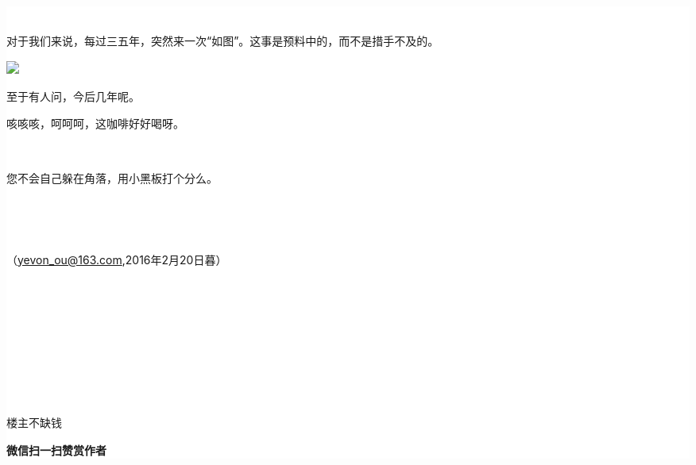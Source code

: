 &nbsp;

对于我们来说，每过三五年，突然来一次“如图”。这事是预料中的，而不是措手不及的。

 <img data-s="300,640" data-type="jpeg" src="http://mmbiz.qpic.cn/mmbiz/Ok4hZ0tV6r50GypagGzX9X76K5NSpNjjeCficsaHHBaNsUbI1gDxt8nJpNjBqe9uKNpYIWAdXKcgpVhTnJzAneg/0?wx_fmt=jpeg" data-ratio="0.6600719424460432" data-w=""/>&nbsp; &nbsp; &nbsp; &nbsp; &nbsp; &nbsp; &nbsp; &nbsp; &nbsp; &nbsp; &nbsp; &nbsp; &nbsp; &nbsp; 

至于有人问，今后几年呢。

咳咳咳，呵呵呵，这咖啡好好喝呀。

&nbsp;

您不会自己躲在角落，用小黑板打个分么。

&nbsp;

&nbsp;

（yevon_ou@163.com,2016年2月20日暮）

&nbsp;

&nbsp;

&nbsp;

&nbsp;

&nbsp;



楼主不缺钱


**微信扫一扫赞赏作者**